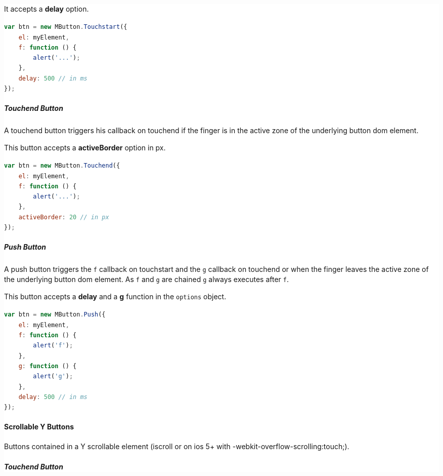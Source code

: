 It accepts a __delay__ option.

```javascript
var btn = new MButton.Touchstart({
    el: myElement,
    f: function () {
        alert('...');
    },
    delay: 500 // in ms
});
```

##### Touchend Button

A touchend button triggers his callback on touchend if the finger is in the active
zone of the underlying button dom element.

This button accepts a __activeBorder__ option in px.

```javascript
var btn = new MButton.Touchend({
    el: myElement,
    f: function () {
        alert('...');
    },
    activeBorder: 20 // in px
});
```

##### Push Button

A push button triggers the `f` callback on touchstart and the `g` callback on
touchend or when the finger leaves the active zone of the underlying button dom
element. As `f` and `g` are chained `g` always executes after `f`.

This button accepts a __delay__ and a __g__ function in the `options` object.

```javascript
var btn = new MButton.Push({
    el: myElement,
    f: function () {
        alert('f');
    },
    g: function () {
        alert('g');
    },
    delay: 500 // in ms
});
```

#### Scrollable Y Buttons

Buttons contained in a Y scrollable element (iscroll or on ios 5+ with -webkit-overflow-scrolling:touch;).

##### Touchend Button
